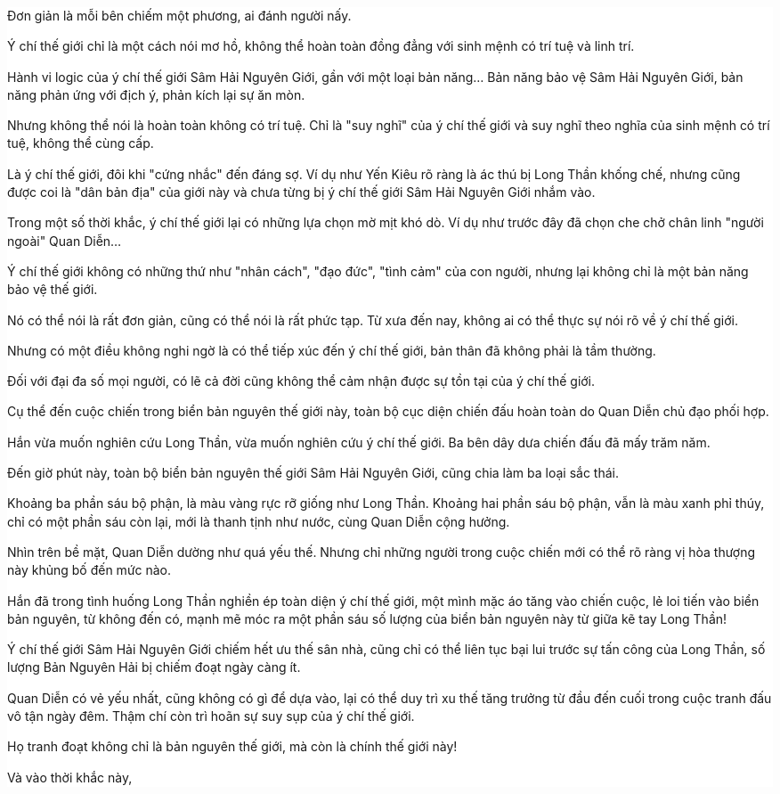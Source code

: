 Đơn giản là mỗi bên chiếm một phương, ai đánh người nấy.

Ý chí thế giới chỉ là một cách nói mơ hồ, không thể hoàn toàn đồng đẳng với sinh mệnh có trí tuệ và linh trí.

Hành vi logic của ý chí thế giới Sâm Hải Nguyên Giới, gần với một loại bản năng… Bản năng bảo vệ Sâm Hải Nguyên Giới, bản năng phản ứng với địch ý, phản kích lại sự ăn mòn.

Nhưng không thể nói là hoàn toàn không có trí tuệ. Chỉ là "suy nghĩ" của ý chí thế giới và suy nghĩ theo nghĩa của sinh mệnh có trí tuệ, không thể cùng cấp.

Là ý chí thế giới, đôi khi "cứng nhắc" đến đáng sợ. Ví dụ như Yến Kiêu rõ ràng là ác thú bị Long Thần khống chế, nhưng cũng được coi là "dân bản địa" của giới này và chưa từng bị ý chí thế giới Sâm Hải Nguyên Giới nhắm vào.

Trong một số thời khắc, ý chí thế giới lại có những lựa chọn mờ mịt khó dò. Ví dụ như trước đây đã chọn che chở chân linh "người ngoài" Quan Diễn…

Ý chí thế giới không có những thứ như "nhân cách", "đạo đức", "tình cảm" của con người, nhưng lại không chỉ là một bản năng bảo vệ thế giới.

Nó có thể nói là rất đơn giản, cũng có thể nói là rất phức tạp. Từ xưa đến nay, không ai có thể thực sự nói rõ về ý chí thế giới.

Nhưng có một điều không nghi ngờ là có thể tiếp xúc đến ý chí thế giới, bản thân đã không phải là tầm thường.

Đối với đại đa số mọi người, có lẽ cả đời cũng không thể cảm nhận được sự tồn tại của ý chí thế giới.

Cụ thể đến cuộc chiến trong biển bản nguyên thế giới này, toàn bộ cục diện chiến đấu hoàn toàn do Quan Diễn chủ đạo phối hợp.

Hắn vừa muốn nghiên cứu Long Thần, vừa muốn nghiên cứu ý chí thế giới. Ba bên dây dưa chiến đấu đã mấy trăm năm.

Đến giờ phút này, toàn bộ biển bản nguyên thế giới Sâm Hải Nguyên Giới, cũng chia làm ba loại sắc thái.

Khoảng ba phần sáu bộ phận, là màu vàng rực rỡ giống như Long Thần. Khoảng hai phần sáu bộ phận, vẫn là màu xanh phỉ thúy, chỉ có một phần sáu còn lại, mới là thanh tịnh như nước, cùng Quan Diễn cộng hưởng.

Nhìn trên bề mặt, Quan Diễn dường như quá yếu thế. Nhưng chỉ những người trong cuộc chiến mới có thể rõ ràng vị hòa thượng này khủng bố đến mức nào.

Hắn đã trong tình huống Long Thần nghiền ép toàn diện ý chí thế giới, một mình mặc áo tăng vào chiến cuộc, lẻ loi tiến vào biển bản nguyên, từ không đến có, mạnh mẽ móc ra một phần sáu số lượng của biển bản nguyên này từ giữa kẽ tay Long Thần!

Ý chí thế giới Sâm Hải Nguyên Giới chiếm hết ưu thế sân nhà, cũng chỉ có thể liên tục bại lui trước sự tấn công của Long Thần, số lượng Bản Nguyên Hải bị chiếm đoạt ngày càng ít.

Quan Diễn có vẻ yếu nhất, cũng không có gì để dựa vào, lại có thể duy trì xu thế tăng trưởng từ đầu đến cuối trong cuộc tranh đấu vô tận ngày đêm. Thậm chí còn trì hoãn sự suy sụp của ý chí thế giới.

Họ tranh đoạt không chỉ là bản nguyên thế giới, mà còn là chính thế giới này!

Và vào thời khắc này,
